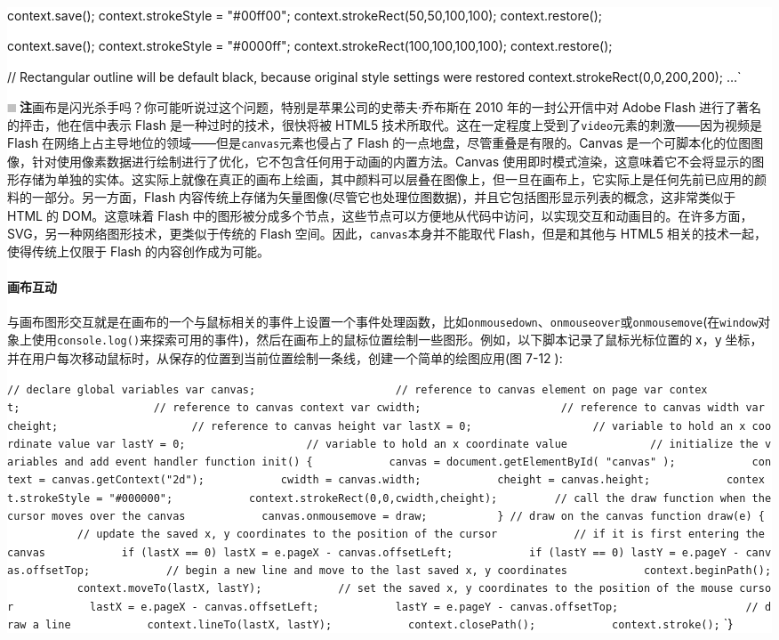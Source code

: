 context.save();
context.strokeStyle = "#00ff00";
context.strokeRect(50,50,100,100);
context.restore();

context.save();
context.strokeStyle = "#0000ff";
context.strokeRect(100,100,100,100);
context.restore();

// Rectangular outline will be default black, because original style settings were restored context.strokeRect(0,0,200,200);
…`

![images](img/square.jpg) **注**画布是闪光杀手吗？你可能听说过这个问题，特别是苹果公司的史蒂夫·乔布斯在 2010 年的一封公开信中对 Adobe Flash 进行了著名的抨击，他在信中表示 Flash 是一种过时的技术，很快将被 HTML5 技术所取代。这在一定程度上受到了`video`元素的刺激——因为视频是 Flash 在网络上占主导地位的领域——但是`canvas`元素也侵占了 Flash 的一点地盘，尽管重叠是有限的。Canvas 是一个可脚本化的位图图像，针对使用像素数据进行绘制进行了优化，它不包含任何用于动画的内置方法。Canvas 使用即时模式渲染，这意味着它不会将显示的图形存储为单独的实体。这实际上就像在真正的画布上绘画，其中颜料可以层叠在图像上，但一旦在画布上，它实际上是任何先前已应用的颜料的一部分。另一方面，Flash 内容传统上存储为矢量图像(尽管它也处理位图数据)，并且它包括图形显示列表的概念，这非常类似于 HTML 的 DOM。这意味着 Flash 中的图形被分成多个节点，这些节点可以方便地从代码中访问，以实现交互和动画目的。在许多方面，SVG，另一种网络图形技术，更类似于传统的 Flash 空间。因此，`canvas`本身并不能取代 Flash，但是和其他与 HTML5 相关的技术一起，使得传统上仅限于 Flash 的内容创作成为可能。

#### 画布互动

与画布图形交互就是在画布的一个与鼠标相关的事件上设置一个事件处理函数，比如`onmousedown`、`onmouseover`或`onmousemove`(在`window`对象上使用`console.log()`来探索可用的事件)，然后在画布上的鼠标位置绘制一些图形。例如，以下脚本记录了鼠标光标位置的 x，y 坐标，并在用户每次移动鼠标时，从保存的位置到当前位置绘制一条线，创建一个简单的绘图应用(图 7-12 ):

`// declare global variables
var canvas;                      // reference to canvas element on page
var context;                     // reference to canvas context
var cwidth;                      // reference to canvas width
var cheight;                     // reference to canvas height
var lastX = 0;                   // variable to hold an x coordinate value
var lastY = 0;                   // variable to hold an x coordinate value    
        // initialize the variables and add event handler
function init() {
           canvas = document.getElementById( "canvas" );
           context = canvas.getContext("2d");
           cwidth = canvas.width;
           cheight = canvas.height;
           context.strokeStyle = "#000000";
           context.strokeRect(0,0,cwidth,cheight);
        // call the draw function when the cursor moves over the canvas
           canvas.onmousemove = draw;          
}
// draw on the canvas
function draw(e) {
           // update the saved x, y coordinates to the position of the cursor
           // if it is first entering the canvas
           if (lastX == 0) lastX = e.pageX - canvas.offsetLeft;
           if (lastY == 0) lastY = e.pageY - canvas.offsetTop;
           // begin a new line and move to the last saved x, y coordinates
           context.beginPath();
           context.moveTo(lastX, lastY);
           // set the saved x, y coordinates to the position of the mouse cursor
           lastX = e.pageX - canvas.offsetLeft;
           lastY = e.pageY - canvas.offsetTop;
                   // draw a line
           context.lineTo(lastX, lastY);
           context.closePath();
           context.stroke();` `}
